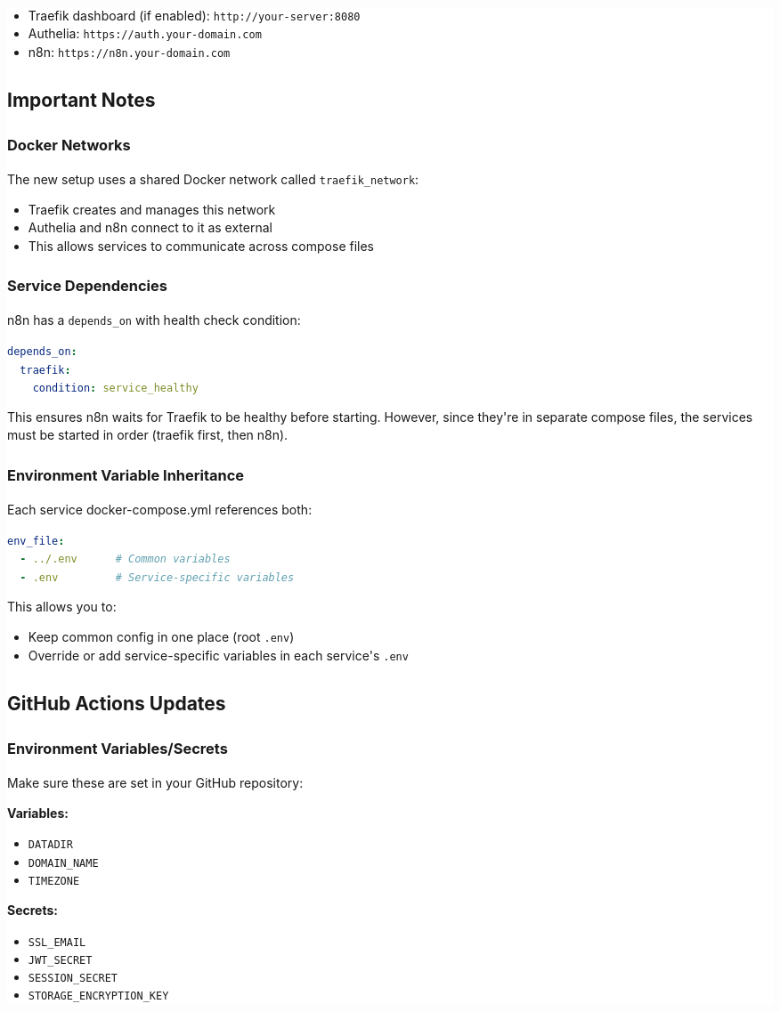 - Traefik dashboard (if enabled): `http://your-server:8080`
- Authelia: `https://auth.your-domain.com`
- n8n: `https://n8n.your-domain.com`

## Important Notes

### Docker Networks

The new setup uses a shared Docker network called `traefik_network`:
- Traefik creates and manages this network
- Authelia and n8n connect to it as external
- This allows services to communicate across compose files

### Service Dependencies

n8n has a `depends_on` with health check condition:
```yaml
depends_on:
  traefik:
    condition: service_healthy
```

This ensures n8n waits for Traefik to be healthy before starting. However, since they're in separate compose files, the services must be started in order (traefik first, then n8n).

### Environment Variable Inheritance

Each service docker-compose.yml references both:
```yaml
env_file:
  - ../.env      # Common variables
  - .env         # Service-specific variables
```

This allows you to:
- Keep common config in one place (root `.env`)
- Override or add service-specific variables in each service's `.env`

## GitHub Actions Updates

### Environment Variables/Secrets

Make sure these are set in your GitHub repository:

**Variables:**
- `DATADIR`
- `DOMAIN_NAME`
- `TIMEZONE`

**Secrets:**
- `SSL_EMAIL`
- `JWT_SECRET`
- `SESSION_SECRET`
- `STORAGE_ENCRYPTION_KEY`
